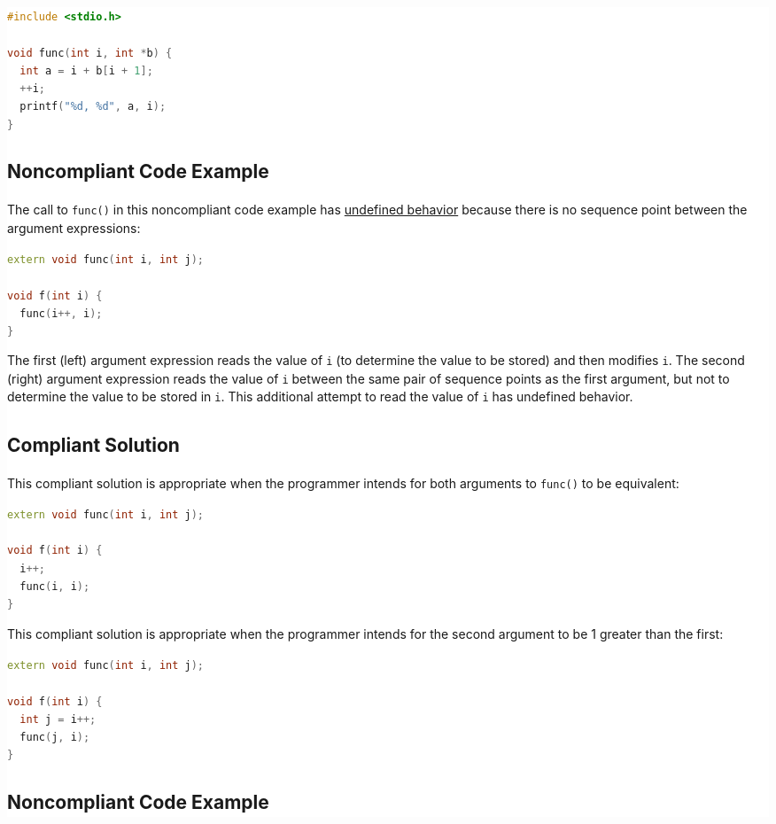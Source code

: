 ```cpp
#include <stdio.h>

void func(int i, int *b) {
  int a = i + b[i + 1];
  ++i;
  printf("%d, %d", a, i);
}
```

## Noncompliant Code Example

The call to `func()` in this noncompliant code example has [undefined behavior](https://wiki.sei.cmu.edu/confluence/display/c/BB.+Definitions#BB.Definitions-undefinedbehavior) because there is no sequence point between the argument expressions:

```cpp
extern void func(int i, int j);
 
void f(int i) {
  func(i++, i);
}
```
The first (left) argument expression reads the value of `i` (to determine the value to be stored) and then modifies `i`. The second (right) argument expression reads the value of `i` between the same pair of sequence points as the first argument, but not to determine the value to be stored in `i`. This additional attempt to read the value of `i` has undefined behavior.

## Compliant Solution

This compliant solution is appropriate when the programmer intends for both arguments to `func()` to be equivalent:

```cpp
extern void func(int i, int j);
 
void f(int i) {
  i++;
  func(i, i);
}
```
This compliant solution is appropriate when the programmer intends for the second argument to be 1 greater than the first:

```cpp
extern void func(int i, int j);
 
void f(int i) {
  int j = i++;
  func(j, i);
}
```

## Noncompliant Code Example
